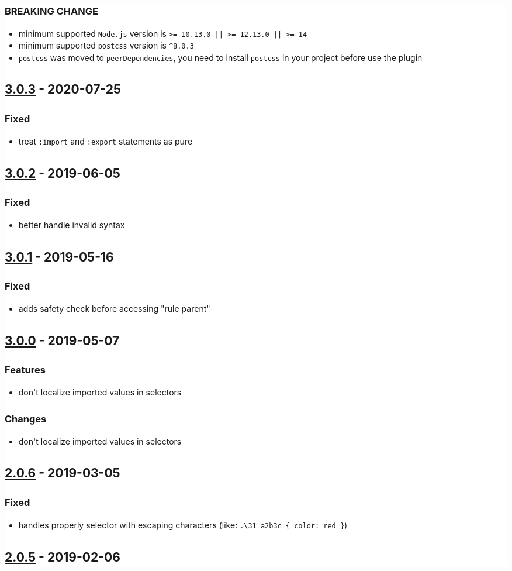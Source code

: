 ### BREAKING CHANGE

- minimum supported `Node.js` version is `>= 10.13.0 || >= 12.13.0 || >= 14`
- minimum supported `postcss` version is `^8.0.3`
- `postcss` was moved to `peerDependencies`, you need to install `postcss` in your project before use the plugin

## [3.0.3](https://github.com/postcss-modules-local-by-default/compare/v3.0.2...v3.0.3) - 2020-07-25

### Fixed

- treat `:import` and `:export` statements as pure

## [3.0.2](https://github.com/postcss-modules-local-by-default/compare/v3.0.1...v3.0.2) - 2019-06-05

### Fixed

- better handle invalid syntax

## [3.0.1](https://github.com/postcss-modules-local-by-default/compare/v3.0.0...v3.0.1) - 2019-05-16

### Fixed

- adds safety check before accessing "rule parent"

## [3.0.0](https://github.com/postcss-modules-local-by-default/compare/v2.0.6...v3.0.0) - 2019-05-07

### Features

- don't localize imported values in selectors

### Changes

- don't localize imported values in selectors

## [2.0.6](https://github.com/postcss-modules-local-by-default/compare/v2.0.5...v2.0.6) - 2019-03-05

### Fixed

- handles properly selector with escaping characters (like: `.\31 a2b3c { color: red }`)

## [2.0.5](https://github.com/postcss-modules-local-by-default/compare/v2.0.4...v2.0.5) - 2019-02-06
